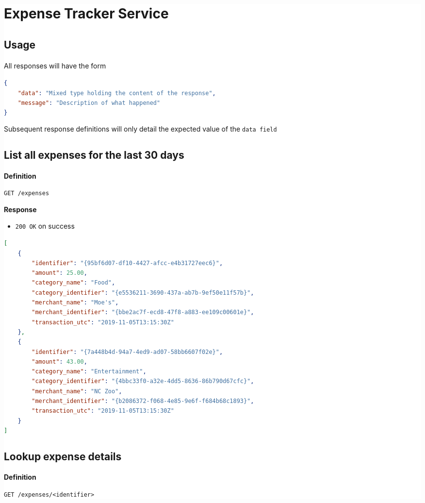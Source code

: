 # Expense Tracker Service

## Usage

All responses will have the form

```json
{
	"data": "Mixed type holding the content of the response",
	"message": "Description of what happened"
}
```

Subsequent response definitions will only detail the expected value of the `data field`

## List all expenses for the last 30 days

**Definition**

`GET /expenses`

**Response**

- `200 OK` on success

```json
[
	{
		"identifier": "{95bf6d07-df10-4427-afcc-e4b31727eec6}",
		"amount": 25.00,
		"category_name": "Food",
		"category_identifier": "{e5536211-3690-437a-ab7b-9ef50e11f57b}",
		"merchant_name": "Moe's",
		"merchant_identifier": "{bbe2ac7f-ecd8-47f8-a883-ee109c00601e}",
		"transaction_utc": "2019-11-05T13:15:30Z"
	},
	{
		"identifier": "{7a448b4d-94a7-4ed9-ad07-58bb6607f02e}",
		"amount": 43.00,
		"category_name": "Entertainment",
		"category_identifier": "{4bbc33f0-a32e-4dd5-8636-86b790d67cfc}",
		"merchant_name": "NC Zoo",
		"merchant_identifier": "{b2086372-f068-4e85-9e6f-f684b68c1893}",
		"transaction_utc": "2019-11-05T13:15:30Z"
	}
]
```

## Lookup expense details

**Definition**

`GET /expenses/<identifier>` 
